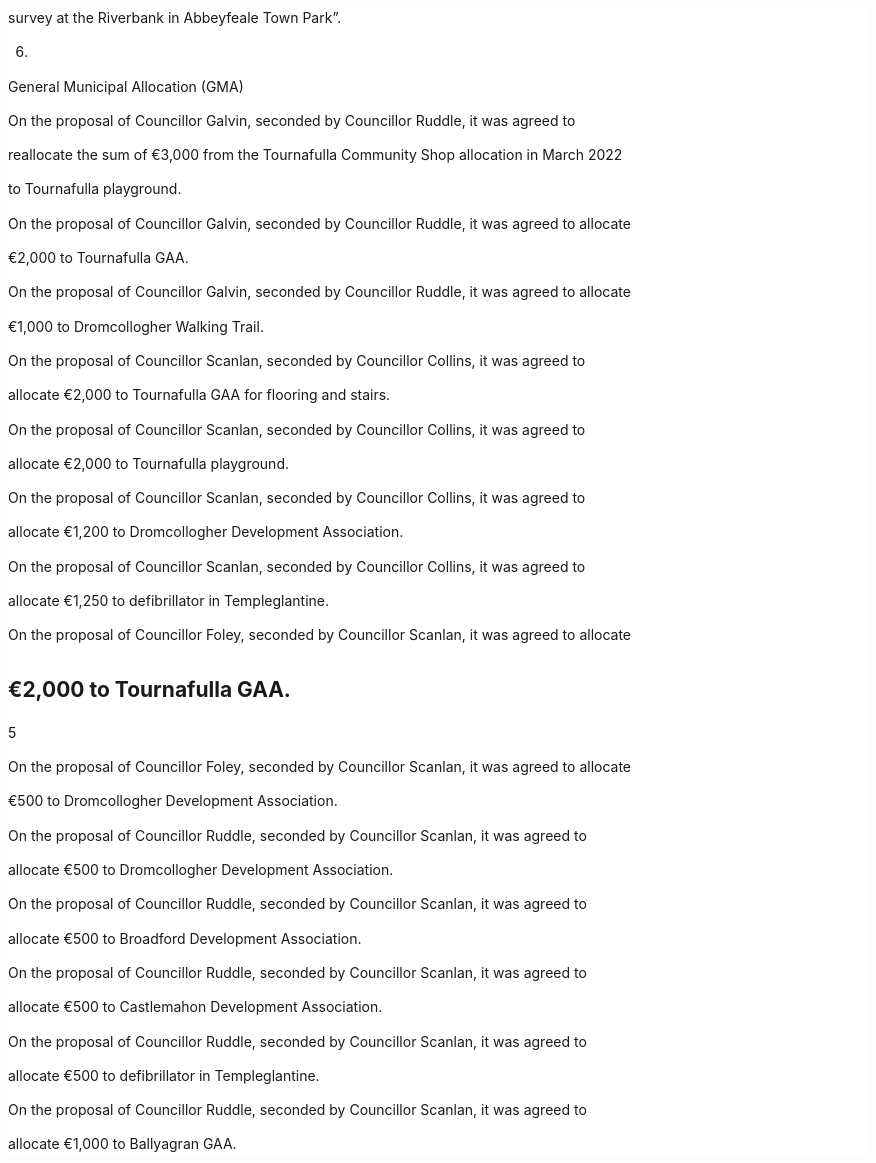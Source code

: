 survey at the Riverbank in Abbeyfeale Town Park”.

6.

General Municipal Allocation (GMA)

On the proposal of Councillor Galvin, seconded by Councillor Ruddle, it was agreed to

reallocate the sum of €3,000 from the Tournafulla Community Shop allocation in March 2022

to Tournafulla playground.

On the proposal of Councillor Galvin, seconded by Councillor Ruddle, it was agreed to allocate

€2,000 to Tournafulla GAA.

On the proposal of Councillor Galvin, seconded by Councillor Ruddle, it was agreed to allocate

€1,000 to Dromcollogher Walking Trail.

On the proposal of Councillor Scanlan, seconded by Councillor Collins, it was agreed to

allocate €2,000 to Tournafulla GAA for flooring and stairs.

On the proposal of Councillor Scanlan, seconded by Councillor Collins, it was agreed to

allocate €2,000 to Tournafulla playground.

On the proposal of Councillor Scanlan, seconded by Councillor Collins, it was agreed to

allocate €1,200 to Dromcollogher Development Association.

On the proposal of Councillor Scanlan, seconded by Councillor Collins, it was agreed to

allocate €1,250 to defibrillator in Templeglantine.

On the proposal of Councillor Foley, seconded by Councillor Scanlan, it was agreed to allocate

€2,000 to Tournafulla GAA.
---
5

On the proposal of Councillor Foley, seconded by Councillor Scanlan, it was agreed to allocate

€500 to Dromcollogher Development Association.

On the proposal of Councillor Ruddle, seconded by Councillor Scanlan, it was agreed to

allocate €500 to Dromcollogher Development Association.

On the proposal of Councillor Ruddle, seconded by Councillor Scanlan, it was agreed to

allocate €500 to Broadford Development Association.

On the proposal of Councillor Ruddle, seconded by Councillor Scanlan, it was agreed to

allocate €500 to Castlemahon Development Association.

On the proposal of Councillor Ruddle, seconded by Councillor Scanlan, it was agreed to

allocate €500 to defibrillator in Templeglantine.

On the proposal of Councillor Ruddle, seconded by Councillor Scanlan, it was agreed to

allocate €1,000 to Ballyagran GAA.
